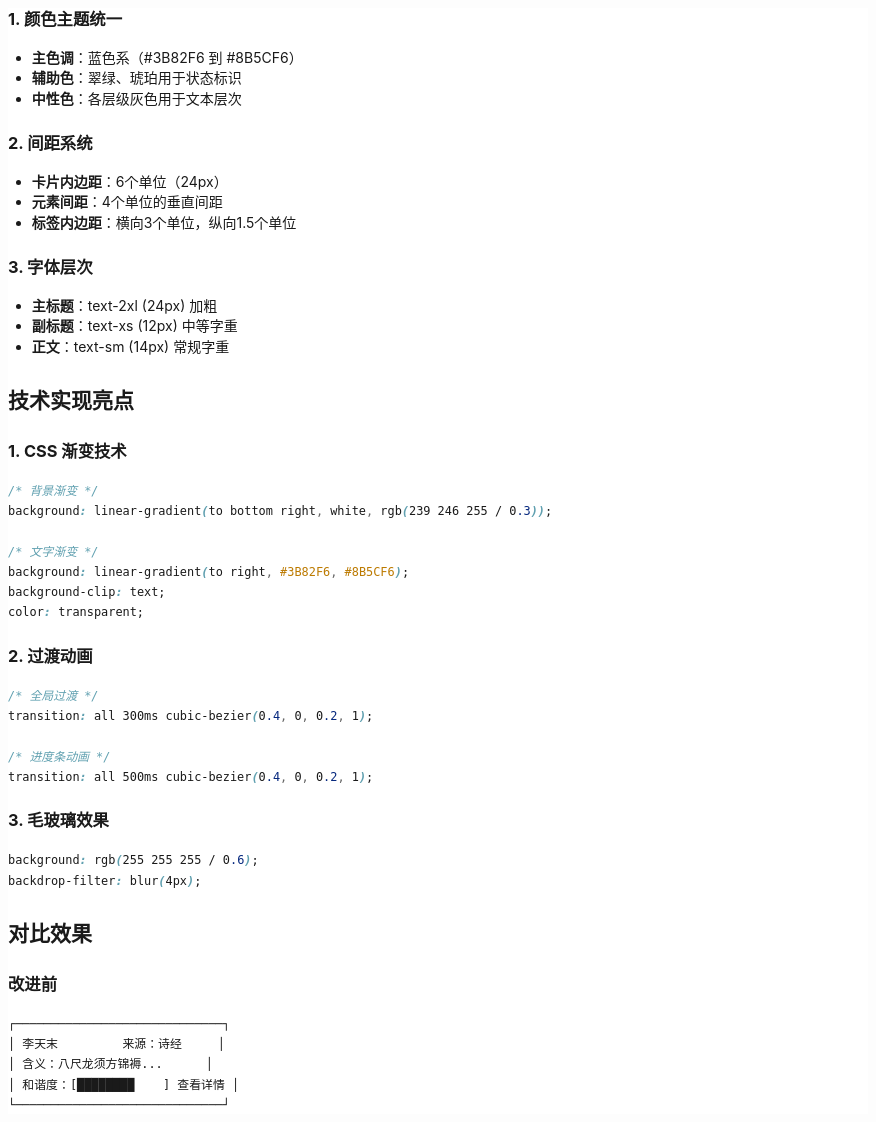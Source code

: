 ### 1. 颜色主题统一
- **主色调**：蓝色系（#3B82F6 到 #8B5CF6）
- **辅助色**：翠绿、琥珀用于状态标识
- **中性色**：各层级灰色用于文本层次

### 2. 间距系统
- **卡片内边距**：6个单位（24px）
- **元素间距**：4个单位的垂直间距
- **标签内边距**：横向3个单位，纵向1.5个单位

### 3. 字体层次
- **主标题**：text-2xl (24px) 加粗
- **副标题**：text-xs (12px) 中等字重
- **正文**：text-sm (14px) 常规字重

## 技术实现亮点

### 1. CSS 渐变技术
```css
/* 背景渐变 */
background: linear-gradient(to bottom right, white, rgb(239 246 255 / 0.3));

/* 文字渐变 */
background: linear-gradient(to right, #3B82F6, #8B5CF6);
background-clip: text;
color: transparent;
```

### 2. 过渡动画
```css
/* 全局过渡 */
transition: all 300ms cubic-bezier(0.4, 0, 0.2, 1);

/* 进度条动画 */
transition: all 500ms cubic-bezier(0.4, 0, 0.2, 1);
```

### 3. 毛玻璃效果
```css
background: rgb(255 255 255 / 0.6);
backdrop-filter: blur(4px);
```

## 对比效果

### 改进前
```
┌─────────────────────────────┐
│ 李天末         来源：诗经     │
│ 含义：八尺龙须方锦褥...      │
│ 和谐度：[████████    ] 查看详情 │
└─────────────────────────────┘
```

